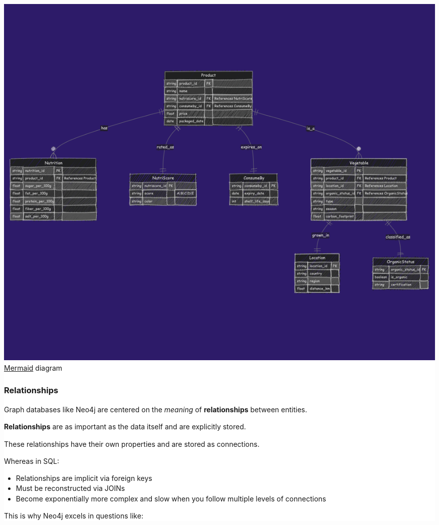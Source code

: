 ![product veggies schema relation](/img/product-veggies-schema-relation.png)
[Mermaid](https://mermaid.live) diagram

### Relationships

Graph databases like Neo4j are centered on the _meaning_ of **relationships** between entities.

**Relationships** are as important as the data itself and are explicitly stored.

These relationships have their own properties and are stored as connections.

Whereas in SQL:

- Relationships are implicit via foreign keys
- Must be reconstructed via JOINs
- Become exponentially more complex and slow when you follow multiple levels of connections

This is why Neo4j excels in questions like:
